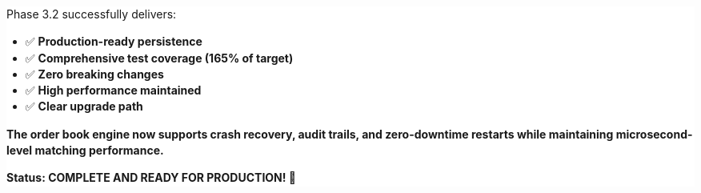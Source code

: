 Phase 3.2 successfully delivers:
- ✅ **Production-ready persistence**
- ✅ **Comprehensive test coverage (165% of target)**
- ✅ **Zero breaking changes**
- ✅ **High performance maintained**
- ✅ **Clear upgrade path**

**The order book engine now supports crash recovery, audit trails, and zero-downtime restarts while maintaining microsecond-level matching performance.**

**Status: COMPLETE AND READY FOR PRODUCTION! 🚀**

